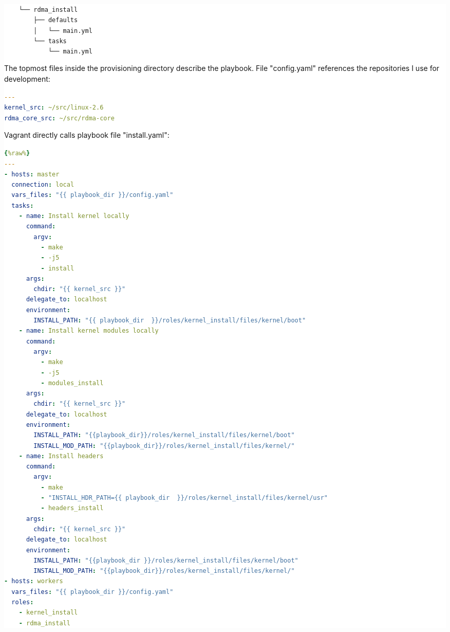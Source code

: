 ```
    └── rdma_install
        ├── defaults
        │   └── main.yml
        └── tasks
            └── main.yml
```

The topmost files inside the provisioning directory describe the playbook. File
"config.yaml" references the repositories I use for development:

```yaml
---
kernel_src: ~/src/linux-2.6
rdma_core_src: ~/src/rdma-core
```

Vagrant directly calls playbook file "install.yaml":

```yaml
{%raw%}
---
- hosts: master
  connection: local
  vars_files: "{{ playbook_dir }}/config.yaml"
  tasks:
    - name: Install kernel locally 
      command:
        argv:
          - make
          - -j5
          - install
      args:
        chdir: "{{ kernel_src }}"
      delegate_to: localhost
      environment:
        INSTALL_PATH: "{{ playbook_dir  }}/roles/kernel_install/files/kernel/boot"
    - name: Install kernel modules locally 
      command:
        argv:
          - make
          - -j5
          - modules_install
      args:
        chdir: "{{ kernel_src }}"
      delegate_to: localhost
      environment:
        INSTALL_PATH: "{{playbook_dir}}/roles/kernel_install/files/kernel/boot"
        INSTALL_MOD_PATH: "{{playbook_dir}}/roles/kernel_install/files/kernel/"
    - name: Install headers
      command:
        argv:
          - make
          - "INSTALL_HDR_PATH={{ playbook_dir  }}/roles/kernel_install/files/kernel/usr"
          - headers_install
      args:
        chdir: "{{ kernel_src }}"
      delegate_to: localhost
      environment:
        INSTALL_PATH: "{{playbook_dir }}/roles/kernel_install/files/kernel/boot"
        INSTALL_MOD_PATH: "{{playbook_dir}}/roles/kernel_install/files/kernel/"
- hosts: workers
  vars_files: "{{ playbook_dir }}/config.yaml"
  roles:
    - kernel_install
    - rdma_install
```